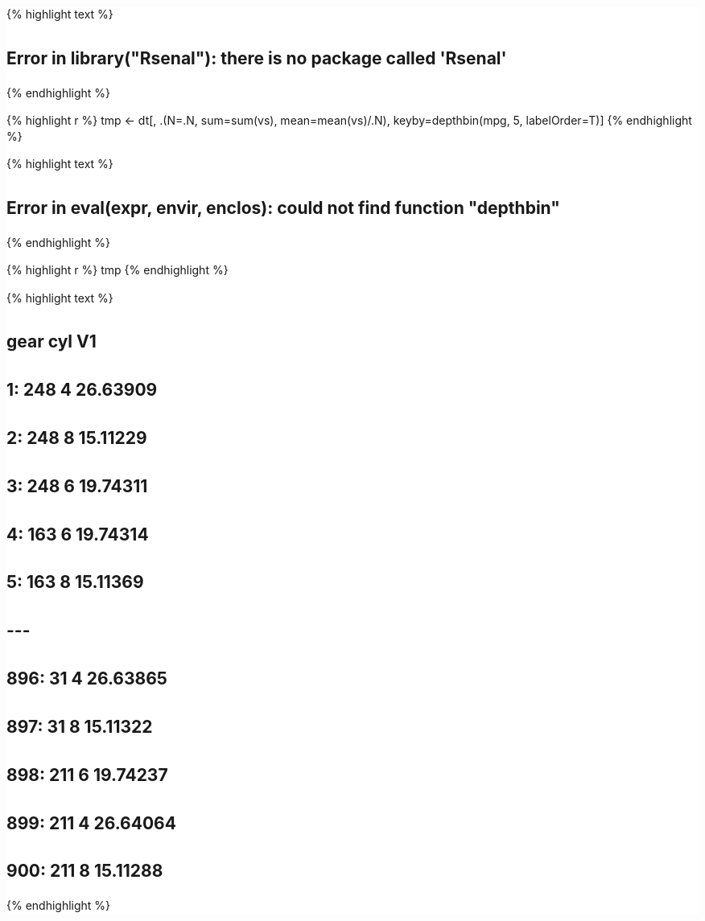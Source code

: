 

{% highlight text %}
## Error in library("Rsenal"): there is no package called 'Rsenal'
{% endhighlight %}



{% highlight r %}
tmp <- dt[, .(N=.N, sum=sum(vs), mean=mean(vs)/.N), keyby=depthbin(mpg, 5, labelOrder=T)]
{% endhighlight %}



{% highlight text %}
## Error in eval(expr, envir, enclos): could not find function "depthbin"
{% endhighlight %}



{% highlight r %}
tmp
{% endhighlight %}



{% highlight text %}
##      gear cyl       V1
##   1:  248   4 26.63909
##   2:  248   8 15.11229
##   3:  248   6 19.74311
##   4:  163   6 19.74314
##   5:  163   8 15.11369
##  ---                  
## 896:   31   4 26.63865
## 897:   31   8 15.11322
## 898:  211   6 19.74237
## 899:  211   4 26.64064
## 900:  211   8 15.11288
{% endhighlight %}
